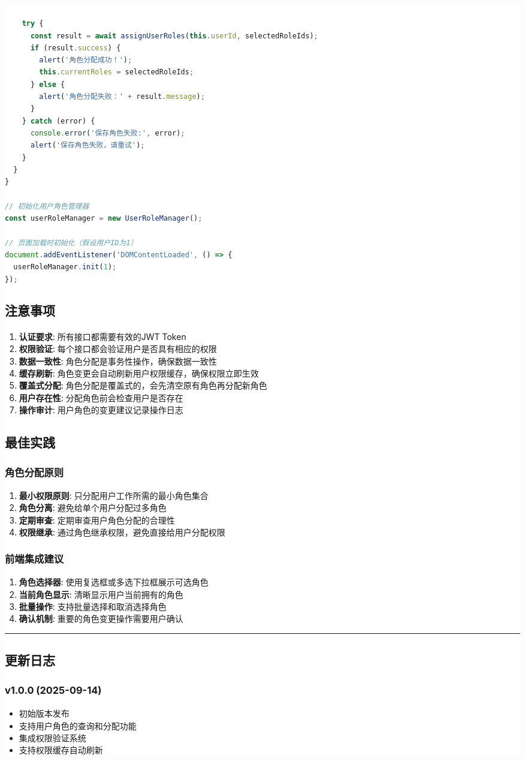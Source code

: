 ```javascript
    
    try {
      const result = await assignUserRoles(this.userId, selectedRoleIds);
      if (result.success) {
        alert('角色分配成功！');
        this.currentRoles = selectedRoleIds;
      } else {
        alert('角色分配失败：' + result.message);
      }
    } catch (error) {
      console.error('保存角色失败:', error);
      alert('保存角色失败，请重试');
    }
  }
}

// 初始化用户角色管理器
const userRoleManager = new UserRoleManager();

// 页面加载时初始化（假设用户ID为1）
document.addEventListener('DOMContentLoaded', () => {
  userRoleManager.init(1);
});
```

## 注意事项

1. **认证要求**: 所有接口都需要有效的JWT Token
2. **权限验证**: 每个接口都会验证用户是否具有相应的权限
3. **数据一致性**: 角色分配是事务性操作，确保数据一致性
4. **缓存刷新**: 角色变更会自动刷新用户权限缓存，确保权限立即生效
5. **覆盖式分配**: 角色分配是覆盖式的，会先清空原有角色再分配新角色
6. **用户存在性**: 分配角色前会检查用户是否存在
7. **操作审计**: 用户角色的变更建议记录操作日志

## 最佳实践

### 角色分配原则

1. **最小权限原则**: 只分配用户工作所需的最小角色集合
2. **角色分离**: 避免给单个用户分配过多角色
3. **定期审查**: 定期审查用户角色分配的合理性
4. **权限继承**: 通过角色继承权限，避免直接给用户分配权限

### 前端集成建议

1. **角色选择器**: 使用复选框或多选下拉框展示可选角色
2. **当前角色显示**: 清晰显示用户当前拥有的角色
3. **批量操作**: 支持批量选择和取消选择角色
4. **确认机制**: 重要的角色变更操作需要用户确认

---

## 更新日志

### v1.0.0 (2025-09-14)
- 初始版本发布
- 支持用户角色的查询和分配功能
- 集成权限验证系统
- 支持权限缓存自动刷新
